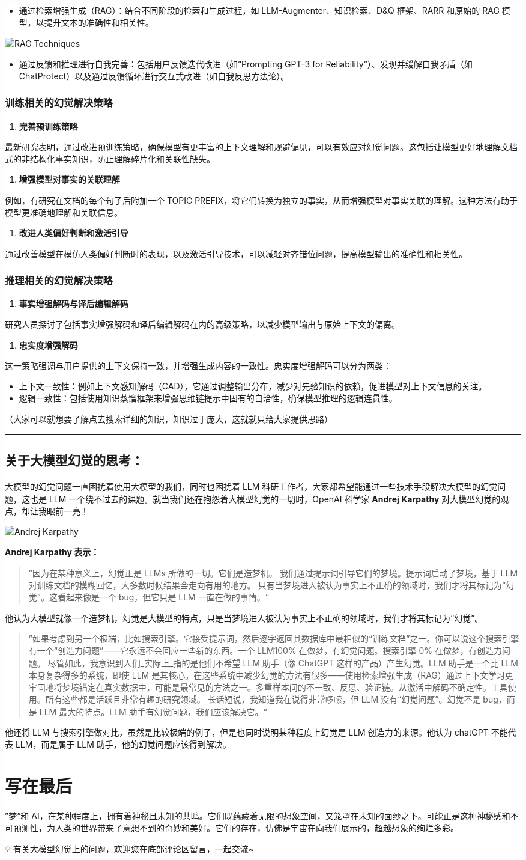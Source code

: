- 通过检索增强生成（RAG）：结合不同阶段的检索和生成过程，如 LLM-Augmenter、知识检索、D&Q 框架、RARR 和原始的 RAG 模型，以提升文本的准确性和相关性。

![RAG Techniques](https://cdn.jsdelivr.net/gh/donttal/imgbed/img/c2422a4fac827544dae3e76591b86653.png)

- 通过反馈和推理进行自我完善：包括用户反馈迭代改进（如“Prompting GPT-3 for Reliability”）、发现并缓解自我矛盾（如 ChatProtect）以及通过反馈循环进行交互式改进（如自我反思方法论）。

### 训练相关的幻觉解决策略

1. **完善预训练策略**

最新研究表明，通过改进预训练策略，确保模型有更丰富的上下文理解和规避偏见，可以有效应对幻觉问题。这包括让模型更好地理解文档式的非结构化事实知识，防止理解碎片化和关联性缺失。

1. **增强模型对事实的关联理解**

例如，有研究在文档的每个句子后附加一个 TOPIC PREFIX，将它们转换为独立的事实，从而增强模型对事实关联的理解。这种方法有助于模型更准确地理解和关联信息。

1. **改进人类偏好判断和激活引导**

通过改善模型在模仿人类偏好判断时的表现，以及激活引导技术，可以减轻对齐错位问题，提高模型输出的准确性和相关性。

### 推理相关的幻觉解决策略

1. **事实增强解码与译后编辑解码**

研究人员探讨了包括事实增强解码和译后编辑解码在内的高级策略，以减少模型输出与原始上下文的偏离。

1. **忠实度增强解码**

这一策略强调与用户提供的上下文保持一致，并增强生成内容的一致性。忠实度增强解码可以分为两类：

- 上下文一致性：例如上下文感知解码（CAD），它通过调整输出分布，减少对先验知识的依赖，促进模型对上下文信息的关注。
- 逻辑一致性：包括使用知识蒸馏框架来增强思维链提示中固有的自洽性，确保模型推理的逻辑连贯性。

（大家可以就想要了解点去搜索详细的知识，知识过于庞大，这就就只给大家提供思路）

---

## 关于大模型幻觉的思考：

大模型的幻觉问题一直困扰着使用大模型的我们，同时也困扰着 LLM 科研工作者，大家都希望能通过一些技术手段解决大模型的幻觉问题，这也是 LLM 一个绕不过去的课题。就当我们还在抱怨着大模型幻觉的一切时，OpenAI 科学家 **Andrej Karpathy** 对大模型幻觉的观点，却让我眼前一亮！

![Andrej Karpathy](https://cdn.jsdelivr.net/gh/donttal/imgbed/img/a9552c83d4bf1f7697cebd9226a23fd7.png)

**Andrej Karpathy 表示：**

> ”因为在某种意义上，幻觉正是 LLMs 所做的一切。它们是造梦机。
我们通过提示词引导它们的梦境。提示词启动了梦境，基于 LLM 对训练文档的模糊回忆，大多数时候结果会走向有用的地方。
只有当梦境进入被认为事实上不正确的领域时，我们才将其标记为“幻觉”。这看起来像是一个 bug，但它只是 LLM 一直在做的事情。“
> 

他认为大模型就像一个造梦机，幻觉是大模型的特点，只是当梦境进入被认为事实上不正确的领域时，我们才将其标记为“幻觉”。

> ”如果考虑到另一个极端，比如搜索引擎。它接受提示词，然后逐字返回其数据库中最相似的“训练文档”之一。你可以说这个搜索引擎有一个“创造力问题”——它永远不会回应一些新的东西。一个 LLM100% 在做梦，有幻觉问题。搜索引擎 0% 在做梦，有创造力问题。
尽管如此，我意识到人们_实际上_指的是他们不希望 LLM 助手（像 ChatGPT 这样的产品）产生幻觉。LLM 助手是一个比 LLM 本身复杂得多的系统，即使 LLM 是其核心。在这些系统中减少幻觉的方法有很多——使用检索增强生成（RAG）通过上下文学习更牢固地将梦境锚定在真实数据中，可能是最常见的方法之一。多重样本间的不一致、反思、验证链。从激活中解码不确定性。工具使用。所有这些都是活跃且非常有趣的研究领域。
长话短说，我知道我在说得非常啰嗦，但 LLM 没有“幻觉问题”。幻觉不是 bug，而是 LLM 最大的特点。LLM 助手有幻觉问题，我们应该解决它。“
> 

他还将 LLM 与搜索引擎做对比，虽然是比较极端的例子，但是也同时说明某种程度上幻觉是 LLM 创造力的来源。他认为 chatGPT 不能代表 LLM，而是属于 LLM 助手，他的幻觉问题应该得到解决。

# 写在最后

”梦“和 AI，在某种程度上，拥有着神秘且未知的共鸣。它们既蕴藏着无限的想象空间，又笼罩在未知的面纱之下。可能正是这种神秘感和不可预测性，为人类的世界带来了意想不到的奇妙和美好。它们的存在，仿佛是宇宙在向我们展示的，超越想象的绚烂多彩。

💡 有关大模型幻觉上的问题，欢迎您在底部评论区留言，一起交流~
